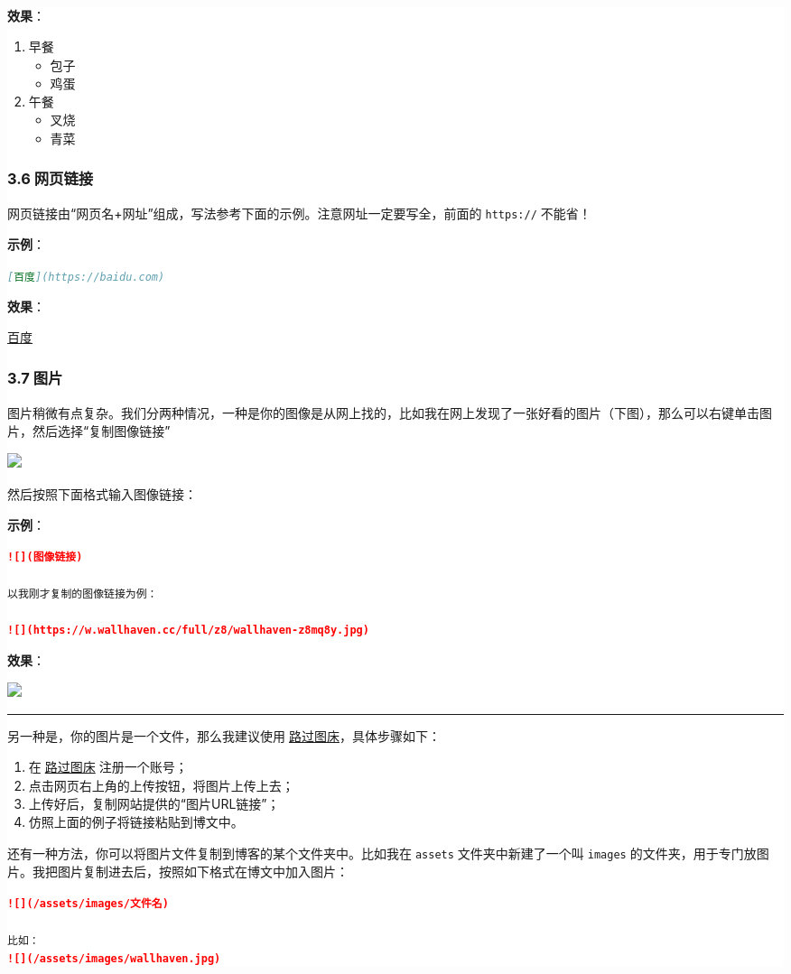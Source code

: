 **效果**：

1. 早餐
   * 包子
   * 鸡蛋
2. 午餐
   * 叉烧
   * 青菜

### 3.6 网页链接

网页链接由“网页名+网址”组成，写法参考下面的示例。注意网址一定要写全，前面的 `https://` 不能省！

**示例**：

```markdown
[百度](https://baidu.com)
```

**效果**：

[百度](https://baidu.com)

### 3.7 图片

图片稍微有点复杂。我们分两种情况，一种是你的图像是从网上找的，比如我在网上发现了一张好看的图片（下图），那么可以右键单击图片，然后选择“复制图像链接”

![](https://z3.ax1x.com/2021/09/03/hyi3e1.jpg)

然后按照下面格式输入图像链接：

**示例**：

```markdown
![](图像链接)

以我刚才复制的图像链接为例：

![](https://w.wallhaven.cc/full/z8/wallhaven-z8mq8y.jpg)
```

**效果**：

![](https://w.wallhaven.cc/full/z8/wallhaven-z8mq8y.jpg)

---

另一种是，你的图片是一个文件，那么我建议使用 [路过图床](https://imgtu.com/)，具体步骤如下：

1. 在 [路过图床](https://imgtu.com/) 注册一个账号；
2. 点击网页右上角的上传按钮，将图片上传上去；
3. 上传好后，复制网站提供的“图片URL链接”；
4. 仿照上面的例子将链接粘贴到博文中。

还有一种方法，你可以将图片文件复制到博客的某个文件夹中。比如我在 `assets` 文件夹中新建了一个叫 `images` 的文件夹，用于专门放图片。我把图片复制进去后，按照如下格式在博文中加入图片：

```markdown
![](/assets/images/文件名)

比如：
![](/assets/images/wallhaven.jpg)
```
